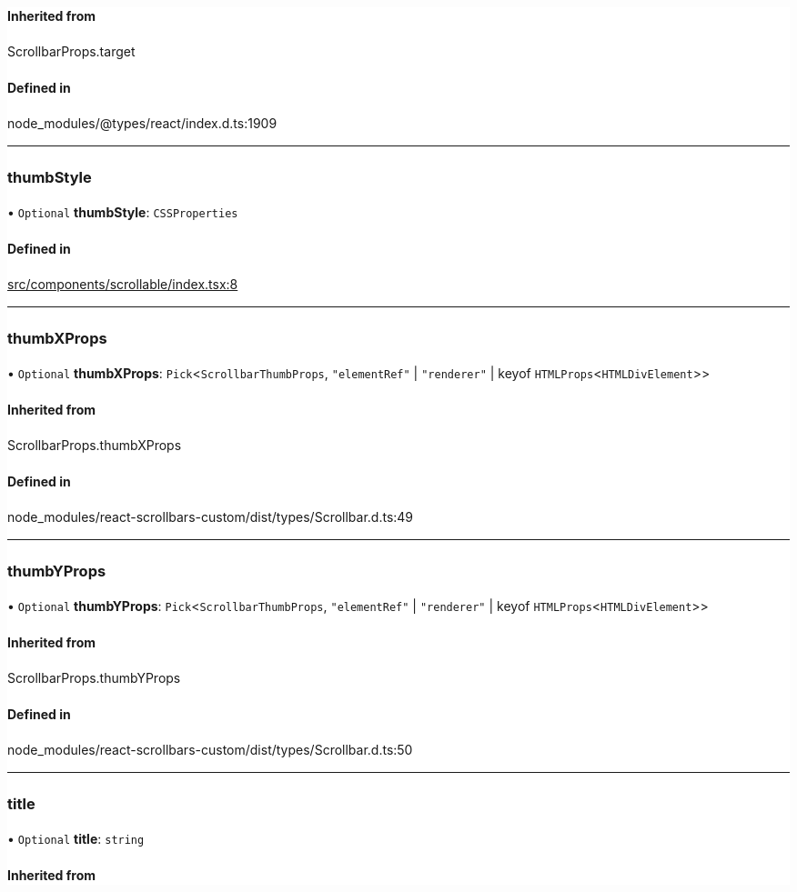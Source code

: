 #### Inherited from

ScrollbarProps.target

#### Defined in

node_modules/@types/react/index.d.ts:1909

---

### thumbStyle

• `Optional` **thumbStyle**: `CSSProperties`

#### Defined in

[src/components/scrollable/index.tsx:8](https://github.com/DTStack/molecule/blob/b5324fcf/src/components/scrollable/index.tsx#L8)

---

### thumbXProps

• `Optional` **thumbXProps**: `Pick`<`ScrollbarThumbProps`, `"elementRef"` \| `"renderer"` \| keyof `HTMLProps`<`HTMLDivElement`\>\>

#### Inherited from

ScrollbarProps.thumbXProps

#### Defined in

node_modules/react-scrollbars-custom/dist/types/Scrollbar.d.ts:49

---

### thumbYProps

• `Optional` **thumbYProps**: `Pick`<`ScrollbarThumbProps`, `"elementRef"` \| `"renderer"` \| keyof `HTMLProps`<`HTMLDivElement`\>\>

#### Inherited from

ScrollbarProps.thumbYProps

#### Defined in

node_modules/react-scrollbars-custom/dist/types/Scrollbar.d.ts:50

---

### title

• `Optional` **title**: `string`

#### Inherited from
